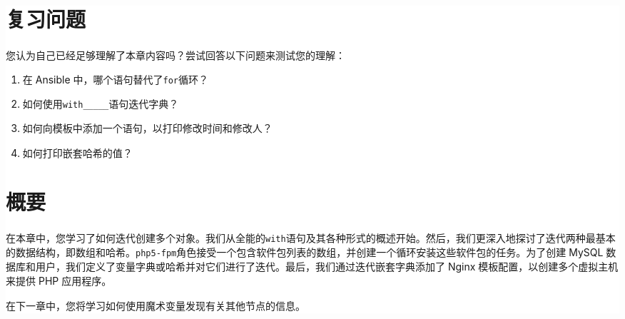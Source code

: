 # 复习问题

您认为自己已经足够理解了本章内容吗？尝试回答以下问题来测试您的理解：

1.  在 Ansible 中，哪个语句替代了`for`循环？

1.  如何使用`with_____`语句迭代字典？

1.  如何向模板中添加一个语句，以打印修改时间和修改人？

1.  如何打印嵌套哈希的值？

# 概要

在本章中，您学习了如何迭代创建多个对象。我们从全能的`with`语句及其各种形式的概述开始。然后，我们更深入地探讨了迭代两种最基本的数据结构，即数组和哈希。`php5-fpm`角色接受一个包含软件包列表的数组，并创建一个循环安装这些软件包的任务。为了创建 MySQL 数据库和用户，我们定义了变量字典或哈希并对它们进行了迭代。最后，我们通过迭代嵌套字典添加了 Nginx 模板配置，以创建多个虚拟主机来提供 PHP 应用程序。

在下一章中，您将学习如何使用魔术变量发现有关其他节点的信息。
